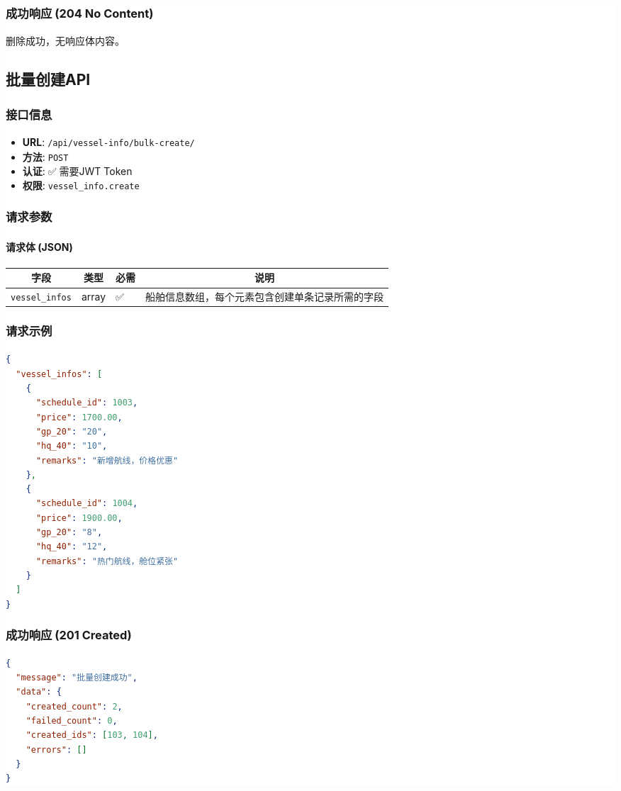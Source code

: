 ### 成功响应 (204 No Content)

删除成功，无响应体内容。

## 批量创建API

### 接口信息
- **URL**: `/api/vessel-info/bulk-create/`
- **方法**: `POST`
- **认证**: ✅ 需要JWT Token
- **权限**: `vessel_info.create`

### 请求参数

#### 请求体 (JSON)

| 字段 | 类型 | 必需 | 说明 |
|------|------|------|------|
| `vessel_infos` | array | ✅ | 船舶信息数组，每个元素包含创建单条记录所需的字段 |

### 请求示例

```json
{
  "vessel_infos": [
    {
      "schedule_id": 1003,
      "price": 1700.00,
      "gp_20": "20",
      "hq_40": "10",
      "remarks": "新增航线，价格优惠"
    },
    {
      "schedule_id": 1004,
      "price": 1900.00,
      "gp_20": "8",
      "hq_40": "12",
      "remarks": "热门航线，舱位紧张"
    }
  ]
}
```

### 成功响应 (201 Created)

```json
{
  "message": "批量创建成功",
  "data": {
    "created_count": 2,
    "failed_count": 0,
    "created_ids": [103, 104],
    "errors": []
  }
}
```
